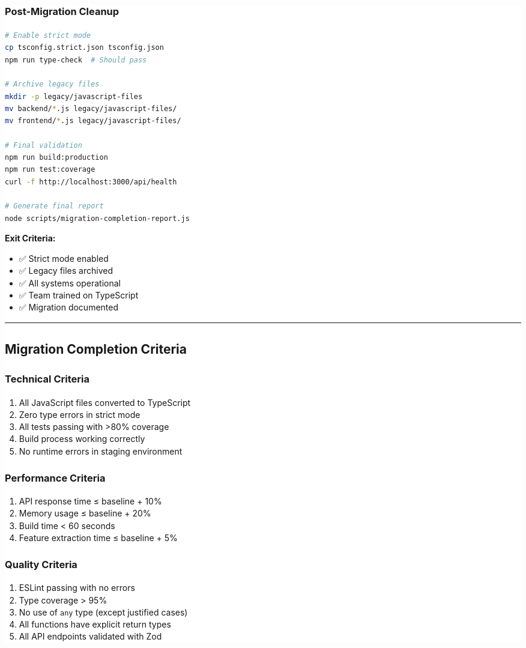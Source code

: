 ### **Post-Migration Cleanup**
```bash
# Enable strict mode
cp tsconfig.strict.json tsconfig.json
npm run type-check  # Should pass

# Archive legacy files
mkdir -p legacy/javascript-files
mv backend/*.js legacy/javascript-files/
mv frontend/*.js legacy/javascript-files/

# Final validation
npm run build:production
npm run test:coverage
curl -f http://localhost:3000/api/health

# Generate final report
node scripts/migration-completion-report.js
```

**Exit Criteria:**
- ✅ Strict mode enabled
- ✅ Legacy files archived
- ✅ All systems operational
- ✅ Team trained on TypeScript
- ✅ Migration documented

---

## **Migration Completion Criteria**

### **Technical Criteria**
1. All JavaScript files converted to TypeScript
2. Zero type errors in strict mode
3. All tests passing with >80% coverage
4. Build process working correctly
5. No runtime errors in staging environment

### **Performance Criteria**
1. API response time ≤ baseline + 10%
2. Memory usage ≤ baseline + 20%
3. Build time < 60 seconds
4. Feature extraction time ≤ baseline + 5%

### **Quality Criteria**
1. ESLint passing with no errors
2. Type coverage > 95%
3. No use of `any` type (except justified cases)
4. All functions have explicit return types
5. All API endpoints validated with Zod
